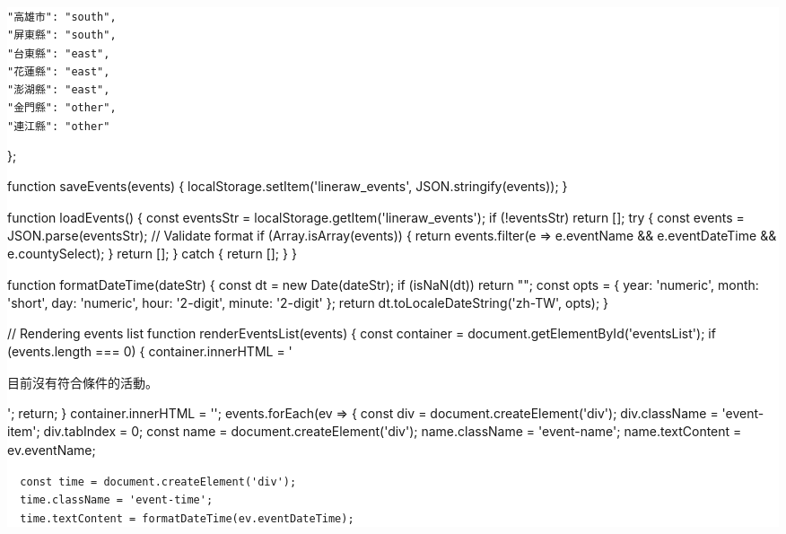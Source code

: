     "高雄市": "south",
    "屏東縣": "south",
    "台東縣": "east",
    "花蓮縣": "east",
    "澎湖縣": "east",
    "金門縣": "other",
    "連江縣": "other"
  };

  function saveEvents(events) {
    localStorage.setItem('lineraw_events', JSON.stringify(events));
  }

  function loadEvents() {
    const eventsStr = localStorage.getItem('lineraw_events');
    if (!eventsStr) return [];
    try {
      const events = JSON.parse(eventsStr);
      // Validate format
      if (Array.isArray(events)) {
        return events.filter(e => e.eventName && e.eventDateTime && e.countySelect);
      }
      return [];
    } catch {
      return [];
    }
  }

  function formatDateTime(dateStr) {
    const dt = new Date(dateStr);
    if (isNaN(dt)) return "";
    const opts = { year: 'numeric', month: 'short', day: 'numeric', hour: '2-digit', minute: '2-digit' };
    return dt.toLocaleDateString('zh-TW', opts);
  }

  // Rendering events list
  function renderEventsList(events) {
    const container = document.getElementById('eventsList');
    if (events.length === 0) {
      container.innerHTML = '<p>目前沒有符合條件的活動。</p>';
      return;
    }
    container.innerHTML = '';
    events.forEach(ev => {
      const div = document.createElement('div');
      div.className = 'event-item';
      div.tabIndex = 0;
      const name = document.createElement('div');
      name.className = 'event-name';
      name.textContent = ev.eventName;

      const time = document.createElement('div');
      time.className = 'event-time';
      time.textContent = formatDateTime(ev.eventDateTime);
